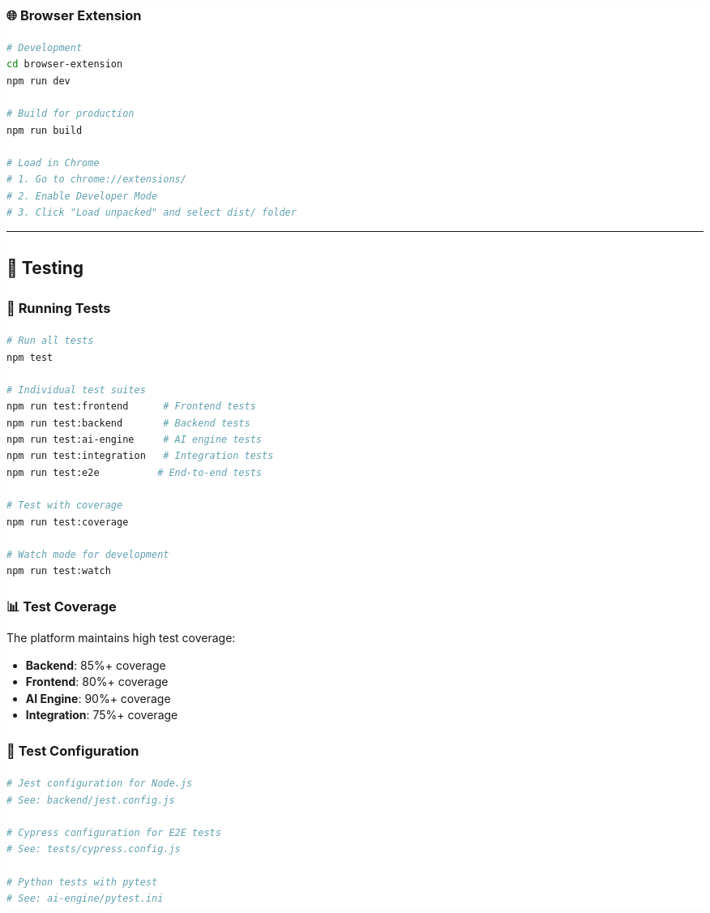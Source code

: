 ### 🌐 **Browser Extension**

```bash
# Development
cd browser-extension
npm run dev

# Build for production
npm run build

# Load in Chrome
# 1. Go to chrome://extensions/
# 2. Enable Developer Mode
# 3. Click "Load unpacked" and select dist/ folder
```

***

## 🧪 **Testing**

### 🔬 **Running Tests**

```bash
# Run all tests
npm test

# Individual test suites
npm run test:frontend      # Frontend tests
npm run test:backend       # Backend tests
npm run test:ai-engine     # AI engine tests
npm run test:integration   # Integration tests
npm run test:e2e          # End-to-end tests

# Test with coverage
npm run test:coverage

# Watch mode for development
npm run test:watch
```

### 📊 **Test Coverage**

The platform maintains high test coverage:

- **Backend**: 85%+ coverage
- **Frontend**: 80%+ coverage  
- **AI Engine**: 90%+ coverage
- **Integration**: 75%+ coverage

### 🔧 **Test Configuration**

```bash
# Jest configuration for Node.js
# See: backend/jest.config.js

# Cypress configuration for E2E tests
# See: tests/cypress.config.js

# Python tests with pytest
# See: ai-engine/pytest.ini
```

